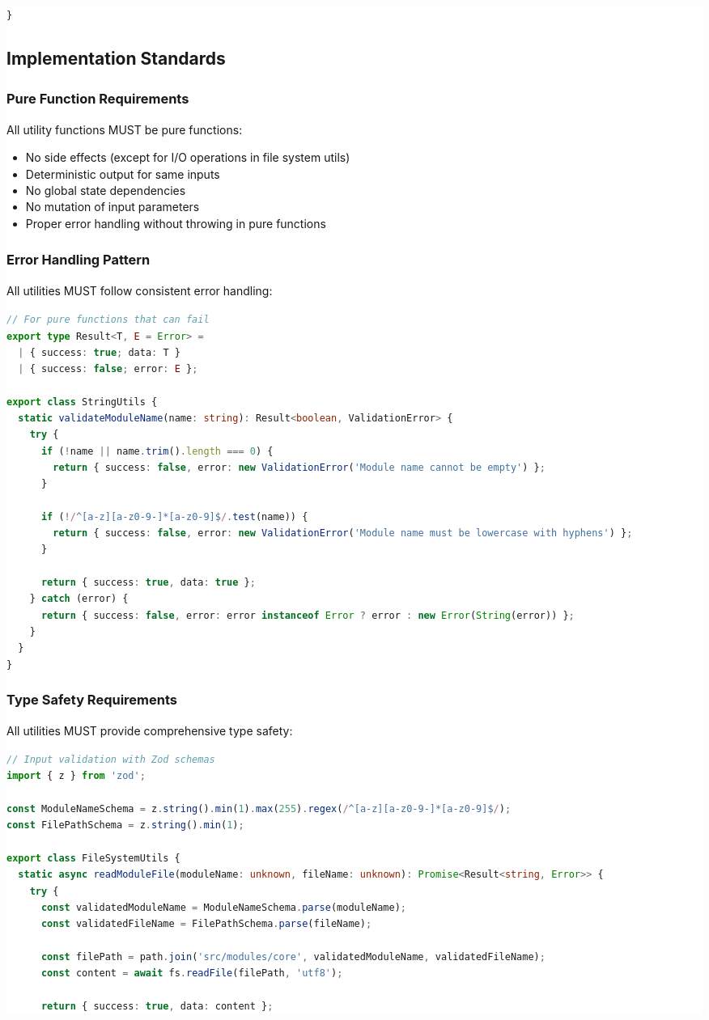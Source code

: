 ```typescript
}
```

## Implementation Standards

### Pure Function Requirements
All utility functions MUST be pure functions:
- No side effects (except for I/O operations in file system utils)
- Deterministic output for same inputs
- No global state dependencies
- No mutation of input parameters
- Proper error handling without throwing in pure functions

### Error Handling Pattern
All utilities MUST follow consistent error handling:

```typescript
// For pure functions that can fail
export type Result<T, E = Error> = 
  | { success: true; data: T }
  | { success: false; error: E };

export class StringUtils {
  static validateModuleName(name: string): Result<boolean, ValidationError> {
    try {
      if (!name || name.trim().length === 0) {
        return { success: false, error: new ValidationError('Module name cannot be empty') };
      }
      
      if (!/^[a-z][a-z0-9-]*[a-z0-9]$/.test(name)) {
        return { success: false, error: new ValidationError('Module name must be lowercase with hyphens') };
      }
      
      return { success: true, data: true };
    } catch (error) {
      return { success: false, error: error instanceof Error ? error : new Error(String(error)) };
    }
  }
}
```

### Type Safety Requirements
All utilities MUST provide comprehensive type safety:

```typescript
// Input validation with Zod schemas
import { z } from 'zod';

const ModuleNameSchema = z.string().min(1).max(255).regex(/^[a-z][a-z0-9-]*[a-z0-9]$/);
const FilePathSchema = z.string().min(1);

export class FileSystemUtils {
  static async readModuleFile(moduleName: unknown, fileName: unknown): Promise<Result<string, Error>> {
    try {
      const validatedModuleName = ModuleNameSchema.parse(moduleName);
      const validatedFileName = FilePathSchema.parse(fileName);
      
      const filePath = path.join('src/modules/core', validatedModuleName, validatedFileName);
      const content = await fs.readFile(filePath, 'utf8');
      
      return { success: true, data: content };
```